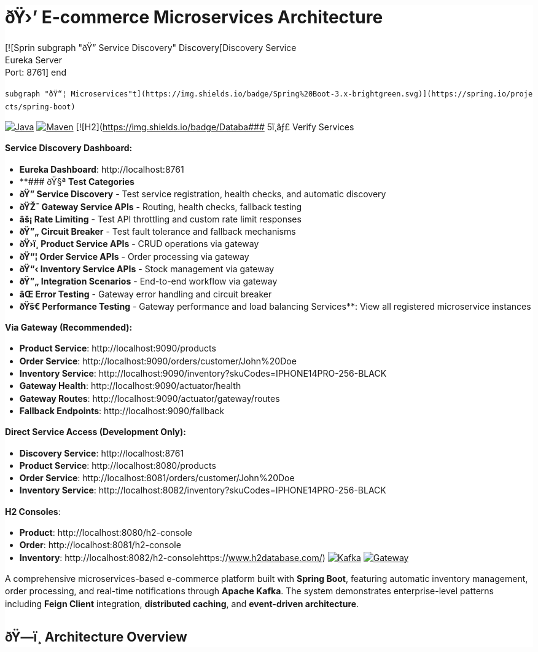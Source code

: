﻿# ðŸ›’ E-commerce Microservices Architecture

[![Sprin    subgraph "ðŸ” Service Discovery"
        Discovery[Discovery Service<br/>Eureka Server<br/>Port: 8761]
    end
    
    subgraph "ðŸ“¦ Microservices"t](https://img.shields.io/badge/Spring%20Boot-3.x-brightgreen.svg)](https://spring.io/projects/spring-boot)
[![Java](https://img.shields.io/badge/Java-17-orange.svg)](https://openjdk.org/)
[![Maven](https://img.shields.io/badge/Maven-3.x-blue.svg)](https://maven.apache.org/)
[![H2](https://img.shields.io/badge/Databa### 5ï¸âƒ£ Verify Services

**Service Discovery Dashboard:**
- **Eureka Dashboard**: http://localhost:8761
- **### ðŸ§ª **Test Categories**
- **ðŸ” Service Discovery** - Test service registration, health checks, and automatic discovery
- **ðŸŽ¯ Gateway Service APIs** - Routing, health checks, fallback testing
- **âš¡ Rate Limiting** - Test API throttling and custom rate limit responses
- **ðŸ”„ Circuit Breaker** - Test fault tolerance and fallback mechanisms
- **ðŸ›ï¸ Product Service APIs** - CRUD operations via gateway
- **ðŸ“¦ Order Service APIs** - Order processing via gateway  
- **ðŸ“‹ Inventory Service APIs** - Stock management via gateway
- **ðŸ”„ Integration Scenarios** - End-to-end workflow via gateway
- **âŒ Error Testing** - Gateway error handling and circuit breaker
- **ðŸš€ Performance Testing** - Gateway performance and load balancing Services**: View all registered microservice instances

**Via Gateway (Recommended):**
- **Product Service**: http://localhost:9090/products
- **Order Service**: http://localhost:9090/orders/customer/John%20Doe
- **Inventory Service**: http://localhost:9090/inventory?skuCodes=IPHONE14PRO-256-BLACK
- **Gateway Health**: http://localhost:9090/actuator/health
- **Gateway Routes**: http://localhost:9090/actuator/gateway/routes
- **Fallback Endpoints**: http://localhost:9090/fallback

**Direct Service Access (Development Only):**
- **Discovery Service**: http://localhost:8761
- **Product Service**: http://localhost:8080/products
- **Order Service**: http://localhost:8081/orders/customer/John%20Doe
- **Inventory Service**: http://localhost:8082/inventory?skuCodes=IPHONE14PRO-256-BLACK

**H2 Consoles**: 
- **Product**: http://localhost:8080/h2-console
- **Order**: http://localhost:8081/h2-console
- **Inventory**: http://localhost:8082/h2-consolehttps://www.h2database.com/)
[![Kafka](https://img.shields.io/badge/Apache%20Kafka-3.x-red.svg)](https://kafka.apache.org/)
[![Gateway](https://img.shields.io/badge/Spring%20Cloud%20Gateway-4.x-purple.svg)](https://spring.io/projects/spring-cloud-gateway)

A comprehensive microservices-based e-commerce platform built with **Spring Boot**, featuring automatic inventory management, order processing, and real-time notifications through **Apache Kafka**. The system demonstrates enterprise-level patterns including **Feign Client** integration, **distributed caching**, and **event-driven architecture**.

## ðŸ—ï¸ Architecture Overview
